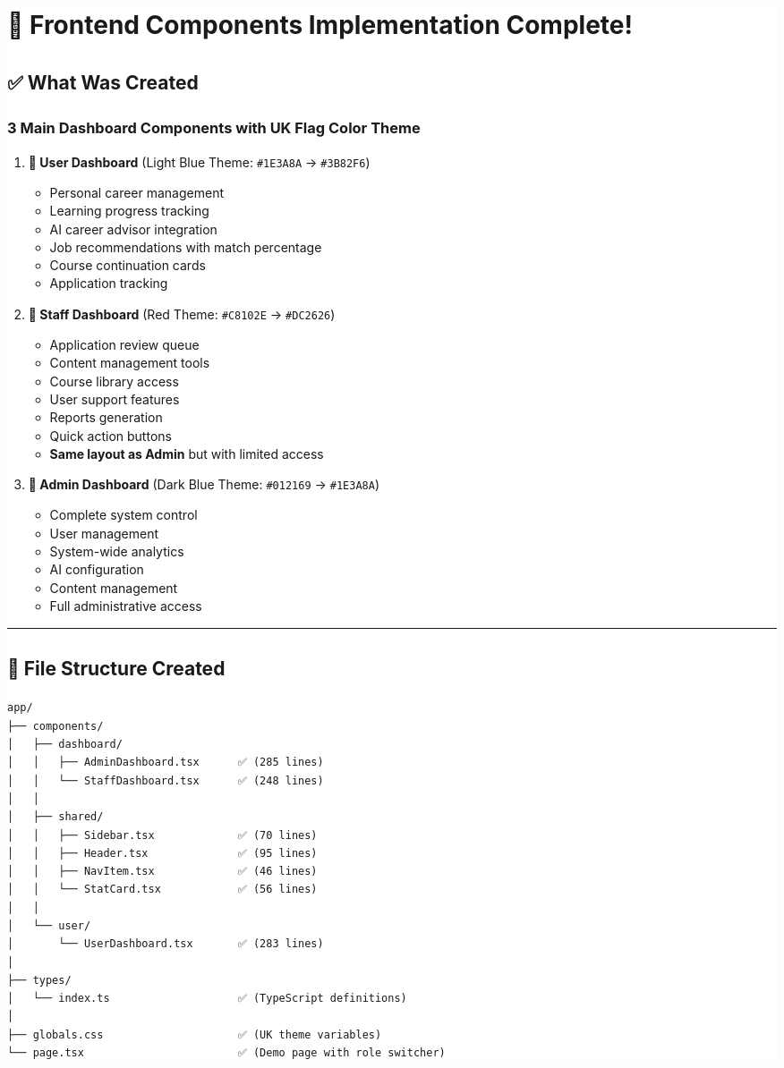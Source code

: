 # 🎉 Frontend Components Implementation Complete!

## ✅ What Was Created

### **3 Main Dashboard Components** with UK Flag Color Theme

1. **👤 User Dashboard** (Light Blue Theme: `#1E3A8A` → `#3B82F6`)
   - Personal career management
   - Learning progress tracking
   - AI career advisor integration
   - Job recommendations with match percentage
   - Course continuation cards
   - Application tracking

2. **👥 Staff Dashboard** (Red Theme: `#C8102E` → `#DC2626`)
   - Application review queue
   - Content management tools
   - Course library access
   - User support features
   - Reports generation
   - Quick action buttons
   - **Same layout as Admin** but with limited access

3. **🔐 Admin Dashboard** (Dark Blue Theme: `#012169` → `#1E3A8A`)
   - Complete system control
   - User management
   - System-wide analytics
   - AI configuration
   - Content management
   - Full administrative access

---

## 📁 File Structure Created

```
app/
├── components/
│   ├── dashboard/
│   │   ├── AdminDashboard.tsx      ✅ (285 lines)
│   │   └── StaffDashboard.tsx      ✅ (248 lines)
│   │
│   ├── shared/
│   │   ├── Sidebar.tsx             ✅ (70 lines)
│   │   ├── Header.tsx              ✅ (95 lines)
│   │   ├── NavItem.tsx             ✅ (46 lines)
│   │   └── StatCard.tsx            ✅ (56 lines)
│   │
│   └── user/
│       └── UserDashboard.tsx       ✅ (283 lines)
│
├── types/
│   └── index.ts                    ✅ (TypeScript definitions)
│
├── globals.css                     ✅ (UK theme variables)
└── page.tsx                        ✅ (Demo page with role switcher)
```
